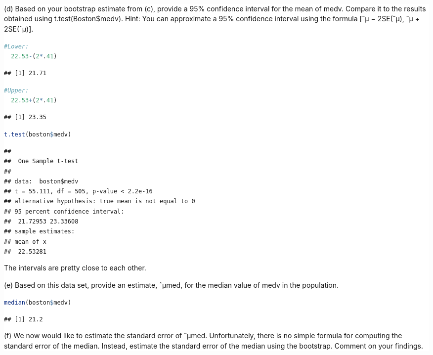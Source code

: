 
(d) Based on your bootstrap estimate from (c), provide a 95% confidence interval for the mean of medv. Compare it to the results
obtained using t.test(Boston$medv).
Hint: You can approximate a 95% confidence interval using the formula [ˆμ − 2SE(ˆμ), ˆμ + 2SE(ˆμ)].


```r
#Lower:
  22.53-(2*.41)
```

```
## [1] 21.71
```

```r
#Upper:
  22.53+(2*.41)
```

```
## [1] 23.35
```

```r
t.test(boston$medv)
```

```
## 
## 	One Sample t-test
## 
## data:  boston$medv
## t = 55.111, df = 505, p-value < 2.2e-16
## alternative hypothesis: true mean is not equal to 0
## 95 percent confidence interval:
##  21.72953 23.33608
## sample estimates:
## mean of x 
##  22.53281
```
The intervals are pretty close to each other.

(e) Based on this data set, provide an estimate, ˆμmed, for the median value of medv in the population.


```r
median(boston$medv)
```

```
## [1] 21.2
```


(f) We now would like to estimate the standard error of ˆμmed. Unfortunately, there is no simple formula for computing the standard error of the median. Instead, estimate the standard error of the median using the bootstrap. Comment on your findings.
